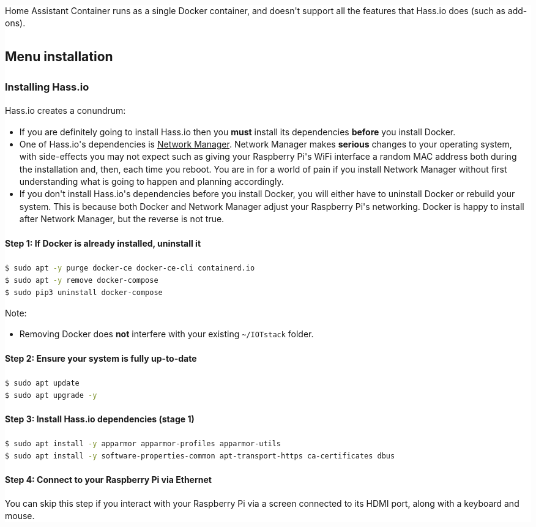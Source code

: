 Home Assistant Container runs as a single Docker container, and doesn't support all the features that Hass.io does (such as add-ons).

## <a name="menuInstallation"> Menu installation </a>

### <a name="installHassio"> Installing Hass.io </a>

Hass.io creates a conundrum:

* If you are definitely going to install Hass.io then you **must** install its dependencies **before** you install Docker.
* One of Hass.io's dependencies is [Network Manager](https://wiki.archlinux.org/index.php/NetworkManager). Network Manager makes **serious** changes to your operating system, with side-effects you may not expect such as giving your Raspberry Pi's WiFi interface a random MAC address both during the installation and, then, each time you reboot. You are in for a world of pain if you install Network Manager without first understanding what is going to happen and planning accordingly.
* If you don't install Hass.io's dependencies before you install Docker, you will either have to uninstall Docker or rebuild your system. This is because both Docker and Network Manager adjust your Raspberry Pi's networking. Docker is happy to install after Network Manager, but the reverse is not true.

#### <a name="uninstallDocker"> Step 1: If Docker is already installed, uninstall it </a>

```bash
$ sudo apt -y purge docker-ce docker-ce-cli containerd.io
$ sudo apt -y remove docker-compose
$ sudo pip3 uninstall docker-compose
```

Note:

* Removing Docker does **not** interfere with your existing `~/IOTstack` folder.

#### <a name="aptUpdate"> Step 2: Ensure your system is fully up-to-date </a>

```bash
$ sudo apt update
$ sudo apt upgrade -y
```

#### <a name="hassioDependencies1"> Step 3: Install Hass.io dependencies (stage 1) </a>

```bash
$ sudo apt install -y apparmor apparmor-profiles apparmor-utils
$ sudo apt install -y software-properties-common apt-transport-https ca-certificates dbus
```

#### <a name="useEthernet"> Step 4: Connect to your Raspberry Pi via Ethernet </a>

You can skip this step if you interact with your Raspberry Pi via a screen connected to its HDMI port, along with a keyboard and mouse.
